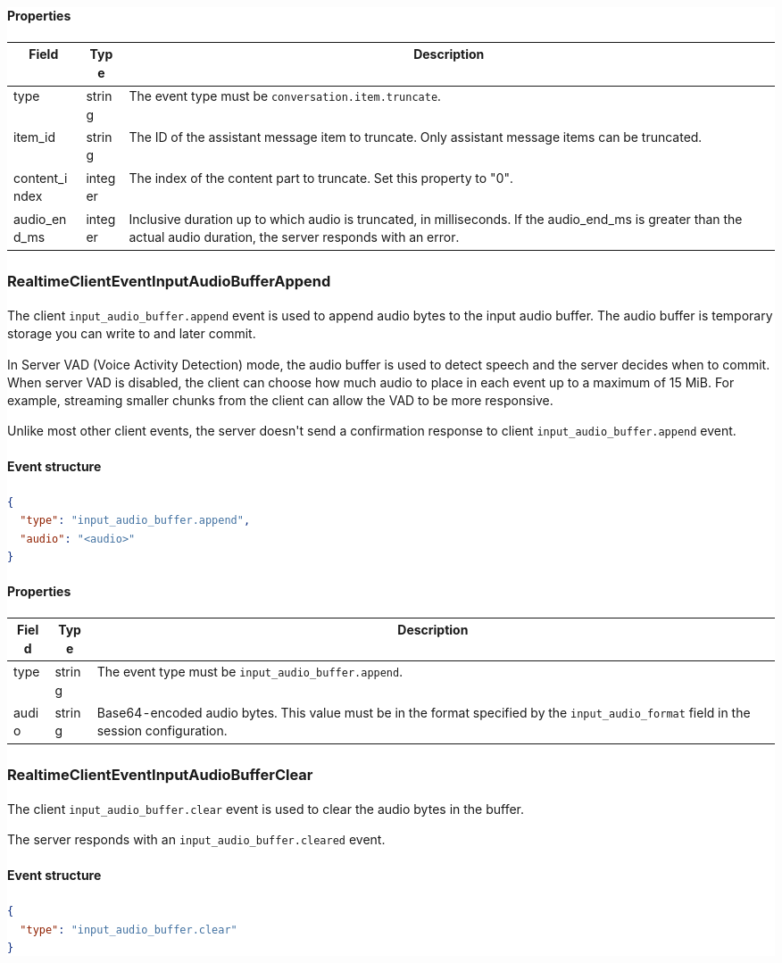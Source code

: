 #### Properties

| Field | Type | Description | 
|-------|------|-------------| 
| type | string | The event type must be `conversation.item.truncate`. | 
| item_id | string | The ID of the assistant message item to truncate. Only assistant message items can be truncated. | 
| content_index | integer | The index of the content part to truncate. Set this property to "0". | 
| audio_end_ms | integer | Inclusive duration up to which audio is truncated, in milliseconds. If the audio_end_ms is greater than the actual audio duration, the server responds with an error. | 

### RealtimeClientEventInputAudioBufferAppend

The client `input_audio_buffer.append` event is used to append audio bytes to the input audio buffer. The audio buffer is temporary storage you can write to and later commit. 

In Server VAD (Voice Activity Detection) mode, the audio buffer is used to detect speech and the server decides when to commit. When server VAD is disabled, the client can choose how much audio to place in each event up to a maximum of 15 MiB. For example, streaming smaller chunks from the client can allow the VAD to be more responsive. 

Unlike most other client events, the server doesn't send a confirmation response to client `input_audio_buffer.append` event.

#### Event structure

```json
{
  "type": "input_audio_buffer.append",
  "audio": "<audio>"
}
```

#### Properties

| Field | Type | Description | 
|-------|------|-------------| 
| type | string | The event type must be `input_audio_buffer.append`. | 
| audio | string | Base64-encoded audio bytes. This value must be in the format specified by the `input_audio_format` field in the session configuration. | 

### RealtimeClientEventInputAudioBufferClear

The client `input_audio_buffer.clear` event is used to clear the audio bytes in the buffer. 

The server responds with an `input_audio_buffer.cleared` event.

#### Event structure

```json
{
  "type": "input_audio_buffer.clear"
}
```
